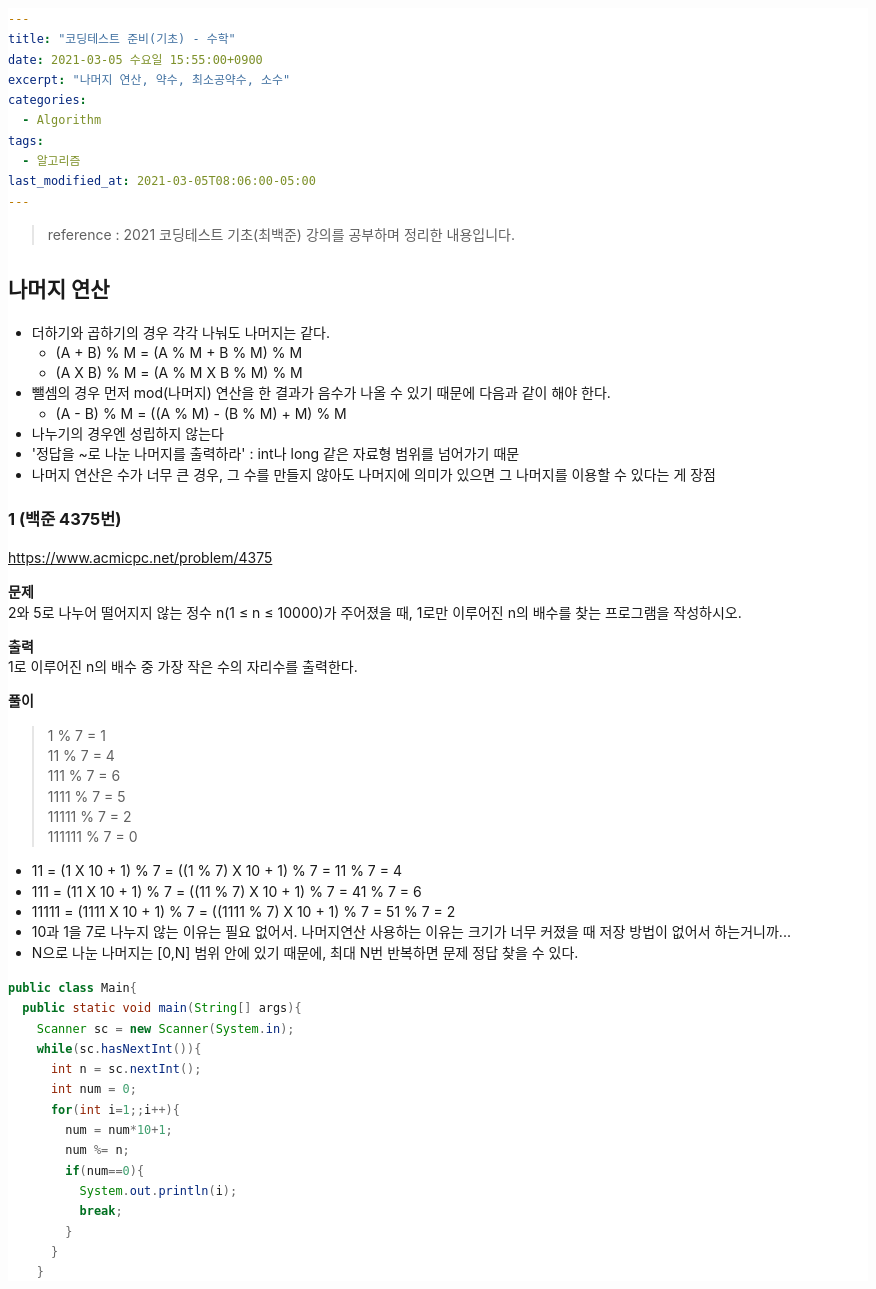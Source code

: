 ```yaml
---
title: "코딩테스트 준비(기초) - 수학"
date: 2021-03-05 수요일 15:55:00+0900
excerpt: "나머지 연산, 약수, 최소공약수, 소수"
categories:
  - Algorithm
tags:
  - 알고리즘
last_modified_at: 2021-03-05T08:06:00-05:00
---
```


> reference : 2021 코딩테스트 기초(최백준) 강의를 공부하며 정리한 내용입니다.

## 나머지 연산

- 더하기와 곱하기의 경우 각각 나눠도 나머지는 같다.
  - (A + B) % M = (A % M + B % M) % M
  - (A X B) % M = (A % M X B % M) % M
- 뺄셈의 경우 먼저 mod(나머지) 연산을 한 결과가 음수가 나올 수 있기 때문에 다음과 같이 해야 한다.
  - (A - B) % M = ((A % M) - (B % M) + M) % M
- 나누기의 경우엔 성립하지 않는다
- '정답을 ~로 나눈 나머지를 출력하라' : int나 long 같은 자료형 범위를 넘어가기 때문
- 나머지 연산은 수가 너무 큰 경우, 그 수를 만들지 않아도 나머지에 의미가 있으면 그 나머지를 이용할 수 있다는 게 장점

### 1 (백준 4375번)

https://www.acmicpc.net/problem/4375

**문제**  
2와 5로 나누어 떨어지지 않는 정수 n(1 ≤ n ≤ 10000)가 주어졌을 때, 1로만 이루어진 n의 배수를 찾는 프로그램을 작성하시오.

**출력**  
1로 이루어진 n의 배수 중 가장 작은 수의 자리수를 출력한다.

**풀이**

> 1 % 7 = 1  
> 11 % 7 = 4  
> 111 % 7 = 6  
> 1111 % 7 = 5  
> 11111 % 7 = 2  
> 111111 % 7 = 0

- 11 = (1 X 10 + 1) % 7 = ((1 % 7) X 10 + 1) % 7 = 11 % 7 = 4
- 111 = (11 X 10 + 1) % 7 = ((11 % 7) X 10 + 1) % 7 = 41 % 7 = 6
- 11111 = (1111 X 10 + 1) % 7 = ((1111 % 7) X 10 + 1) % 7 = 51 % 7 = 2
- 10과 1을 7로 나누지 않는 이유는 필요 없어서. 나머지연산 사용하는 이유는 크기가 너무 커졌을 때 저장 방법이 없어서 하는거니까...
- N으로 나눈 나머지는 [0,N] 범위 안에 있기 때문에, 최대 N번 반복하면 문제 정답 찾을 수 있다.

```java
public class Main{
  public static void main(String[] args){
    Scanner sc = new Scanner(System.in);
    while(sc.hasNextInt()){
      int n = sc.nextInt();
      int num = 0;
      for(int i=1;;i++){
        num = num*10+1;
        num %= n;
        if(num==0){
          System.out.println(i);
          break;
        }
      }
    }
```